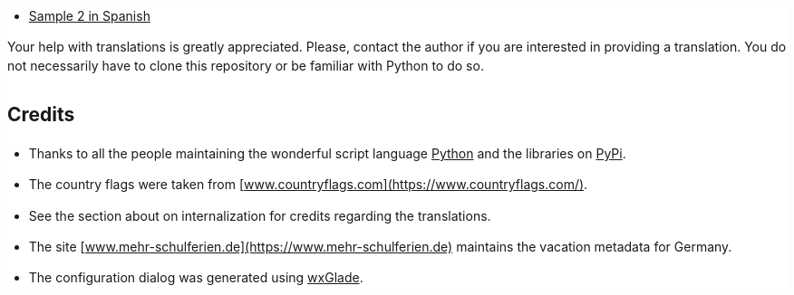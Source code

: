 *   [Sample 2 in Spanish](https://raw.githubusercontent.com/marcus67/little_brother_taskbar/master/doc/speech-sample-es-2.mp3)

Your help with translations is greatly appreciated. Please, contact the author if you are interested in providing
a translation. You do not necessarily have to clone this repository or be familiar with Python to do so.

## Credits

*   Thanks to all the people maintaining the wonderful script language [Python](https://www.python.org/) 
and the libraries on [PyPi](https://pypi.org/).
 
*   The country flags were taken from [www.countryflags.com](https://www.countryflags.com/).

*   See the section about on internalization for credits regarding the translations.

*   The site [www.mehr-schulferien.de](https://www.mehr-schulferien.de) maintains the vacation metadata for
Germany.

*   The configuration dialog was generated using [wxGlade](https://github.com/wxGlade/wxGlade).
